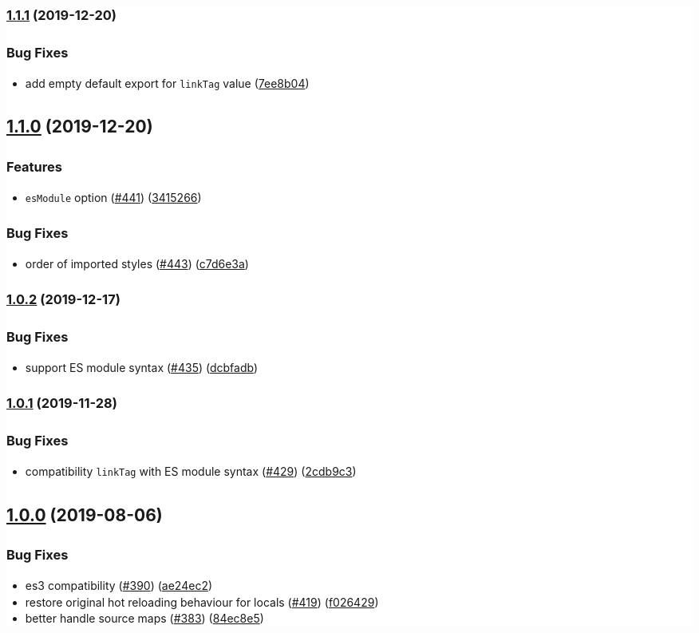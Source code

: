 ### [1.1.1](https://github.com/webpack-contrib/style-loader/compare/v1.1.0...v1.1.1) (2019-12-20)


### Bug Fixes

* add empty default export for `linkTag` value ([7ee8b04](https://github.com/webpack-contrib/style-loader/commit/7ee8b04fd519847cef93052c31efa0d0012ed54e))

## [1.1.0](https://github.com/webpack-contrib/style-loader/compare/v1.0.2...v1.1.0) (2019-12-20)


### Features

* `esModule` option ([#441](https://github.com/webpack-contrib/style-loader/issues/441)) ([3415266](https://github.com/webpack-contrib/style-loader/commit/3415266f58f2be00bec1d66ae9e658437e0d0a6c))


### Bug Fixes

* order of imported styles ([#443](https://github.com/webpack-contrib/style-loader/issues/443)) ([c7d6e3a](https://github.com/webpack-contrib/style-loader/commit/c7d6e3a3fba63a76e8f342d84e00b69af92c7ebc))

### [1.0.2](https://github.com/webpack-contrib/style-loader/compare/v1.0.1...v1.0.2) (2019-12-17)


### Bug Fixes

* support ES module syntax ([#435](https://github.com/webpack-contrib/style-loader/issues/435)) ([dcbfadb](https://github.com/webpack-contrib/style-loader/commit/dcbfadb4245e7f0ce888aafc138cbac27d053915))

### [1.0.1](https://github.com/webpack-contrib/style-loader/compare/v1.0.0...v1.0.1) (2019-11-28)


### Bug Fixes

* compatibility `linkTag` with ES module syntax ([#429](https://github.com/webpack-contrib/style-loader/issues/429)) ([2cdb9c3](https://github.com/webpack-contrib/style-loader/commit/2cdb9c3f51edebec69e8b22ff43b520a5e1c679b))

## [1.0.0](https://github.com/webpack-contrib/style-loader/compare/v0.23.1...v1.0.0) (2019-08-06)


### Bug Fixes

* es3 compatibility ([#390](https://github.com/webpack-contrib/style-loader/issues/390)) ([ae24ec2](https://github.com/webpack-contrib/style-loader/commit/ae24ec2))
* restore original hot reloading behaviour for locals ([#419](https://github.com/webpack-contrib/style-loader/issues/419)) ([f026429](https://github.com/webpack-contrib/style-loader/commit/f026429))
* better handle source maps ([#383](https://github.com/webpack-contrib/style-loader/issues/383)) ([84ec8e5](https://github.com/webpack-contrib/style-loader/commit/84ec8e5))
